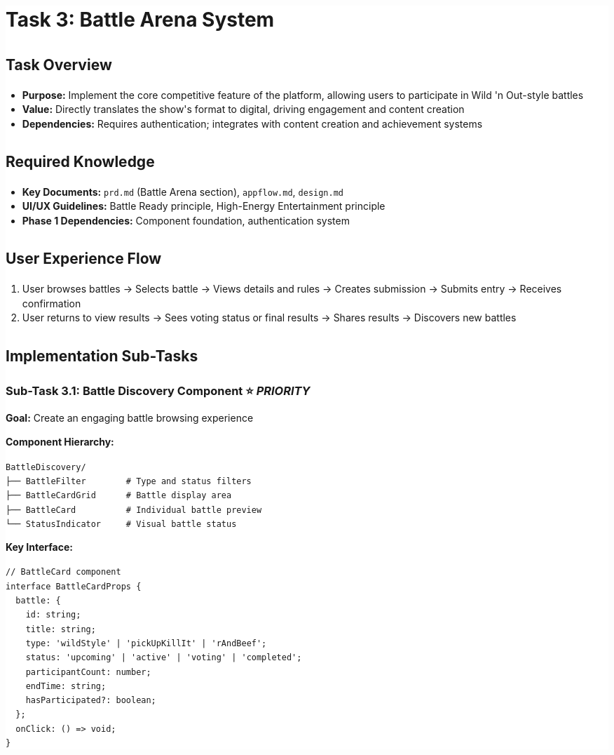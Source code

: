 
# Task 3: Battle Arena System

## Task Overview
- **Purpose:** Implement the core competitive feature of the platform, allowing users to participate in Wild 'n Out-style battles
- **Value:** Directly translates the show's format to digital, driving engagement and content creation
- **Dependencies:** Requires authentication; integrates with content creation and achievement systems

## Required Knowledge
- **Key Documents:** `prd.md` (Battle Arena section), `appflow.md`, `design.md`
- **UI/UX Guidelines:** Battle Ready principle, High-Energy Entertainment principle
- **Phase 1 Dependencies:** Component foundation, authentication system

## User Experience Flow
1. User browses battles → Selects battle → Views details and rules → Creates submission → Submits entry → Receives confirmation
2. User returns to view results → Sees voting status or final results → Shares results → Discovers new battles

## Implementation Sub-Tasks

### Sub-Task 3.1: Battle Discovery Component ⭐️ *PRIORITY*

**Goal:** Create an engaging battle browsing experience

**Component Hierarchy:**
```
BattleDiscovery/
├── BattleFilter        # Type and status filters
├── BattleCardGrid      # Battle display area
├── BattleCard          # Individual battle preview
└── StatusIndicator     # Visual battle status
```

**Key Interface:**
```tsx
// BattleCard component
interface BattleCardProps {
  battle: {
    id: string;
    title: string;
    type: 'wildStyle' | 'pickUpKillIt' | 'rAndBeef';
    status: 'upcoming' | 'active' | 'voting' | 'completed';
    participantCount: number;
    endTime: string;
    hasParticipated?: boolean;
  };
  onClick: () => void;
}
```
